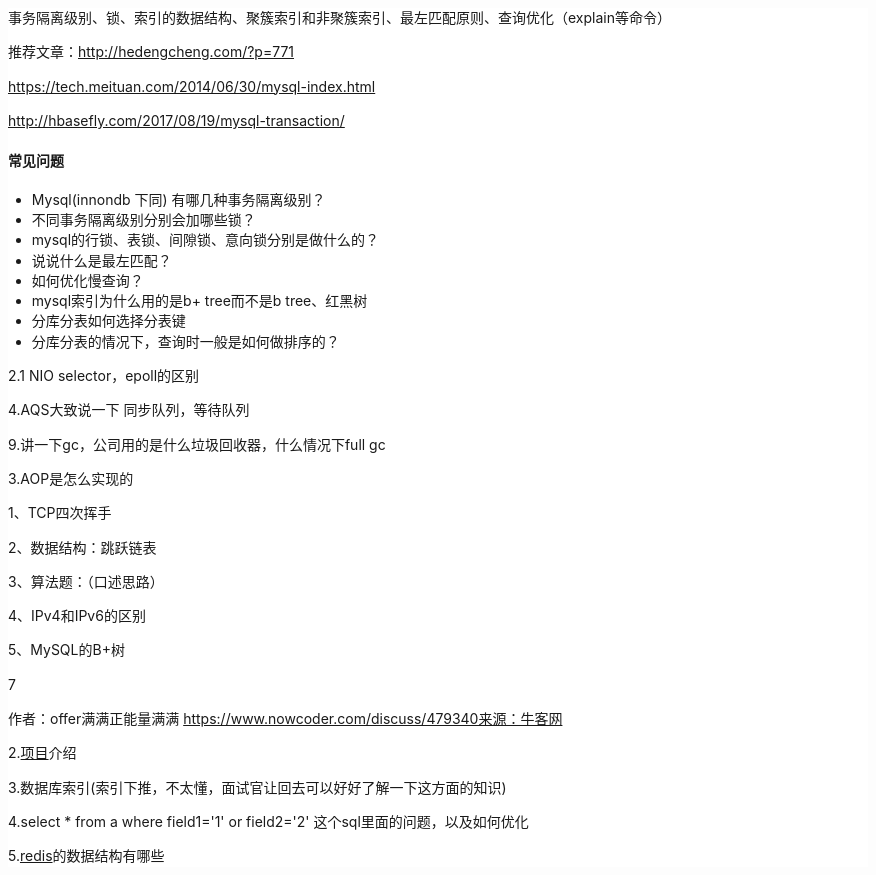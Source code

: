 事务隔离级别、锁、索引的数据结构、聚簇索引和非聚簇索引、最左匹配原则、查询优化（explain等命令）

推荐文章：http://hedengcheng.com/?p=771

https://tech.meituan.com/2014/06/30/mysql-index.html

http://hbasefly.com/2017/08/19/mysql-transaction/

#### 常见问题

- Mysql(innondb 下同) 有哪几种事务隔离级别？
- 不同事务隔离级别分别会加哪些锁？
- mysql的行锁、表锁、间隙锁、意向锁分别是做什么的？
- 说说什么是最左匹配？
- 如何优化慢查询？
- mysql索引为什么用的是b+ tree而不是b tree、红黑树
- 分库分表如何选择分表键
- 分库分表的情况下，查询时一般是如何做排序的？











2.1 NIO selector，epoll的区别



4.AQS大致说一下 同步队列，等待队列

9.讲一下gc，公司用的是什么垃圾回收器，什么情况下full gc

 



3.AOP是怎么实现的

 



1、TCP四次挥手

2、数据结构：跳跃链表

3、算法题：（口述思路）

4、IPv4和IPv6的区别

5、MySQL的B+树

7

作者：offer满满正能量满满
https://www.nowcoder.com/discuss/479340来源：牛客网

  2.[项目]()介绍  

  3.数据库索引(索引下推，不太懂，面试官让回去可以好好了解一下这方面的知识)  

  4.select * from a where field1='1' or field2='2' 这个sql里面的问题，以及如何优化  

  5.[redis]()的数据结构有哪些  
